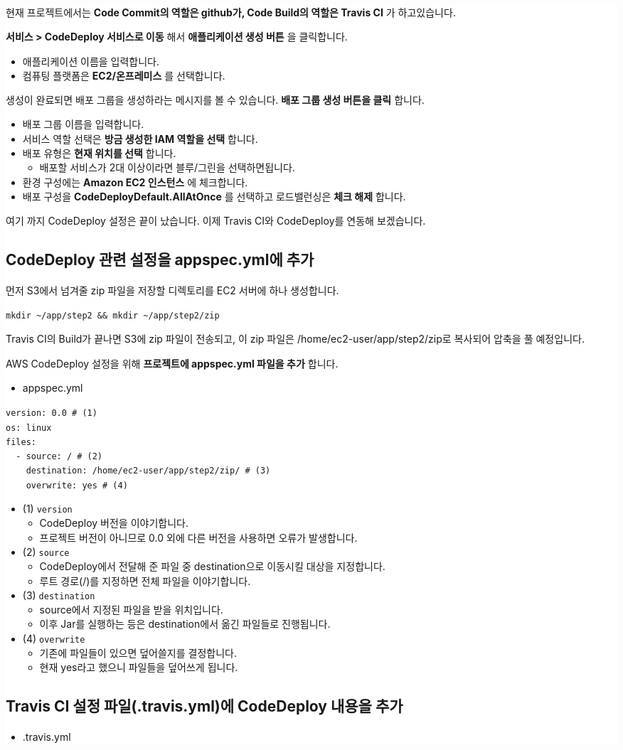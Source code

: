 현재 프로젝트에서는 __Code Commit의 역할은 github가, Code Build의 역할은 Travis CI__ 가 하고있습니다.

__서비스 > CodeDeploy 서비스로 이동__ 해서 __애플리케이션 생성 버튼__ 을 클릭합니다.

* 애플리케이션 이름을 입력합니다.
* 컴퓨팅 플랫폼은 __EC2/온프레미스__ 를 선택합니다.

생성이 완료되면 배포 그룹을 생성하라는 메시지를 볼 수 있습니다. __배포 그룹 생성 버튼을 클릭__ 합니다.

* 배포 그룹 이름을 입력합니다.
* 서비스 역할 선택은 __방금 생성한 IAM 역할을 선택__ 합니다.
* 배포 유형은 __현재 위치를 선택__ 합니다.
  + 배포할 서비스가 2대 이상이라면 블루/그린을 선택하면됩니다.
* 환경 구성에는 __Amazon EC2 인스턴스__ 에 체크합니다.
* 배포 구성을 __CodeDeployDefault.AllAtOnce__ 를 선택하고 로드밸런싱은 __체크 해제__ 합니다.

여기 까지 CodeDeploy 설정은 끝이 났습니다. 이제 Travis CI와 CodeDeploy를 연동해 보겠습니다.

## CodeDeploy 관련 설정을 appspec.yml에 추가
먼저 S3에서 넘겨줄 zip 파일을 저장할 디렉토리를 EC2 서버에 하나 생성합니다.

```
mkdir ~/app/step2 && mkdir ~/app/step2/zip
```

Travis CI의 Build가 끝나면 S3에 zip 파일이 전송되고, 이 zip 파일은 /home/ec2-user/app/step2/zip로 복사되어 압축을 풀 예정입니다.

AWS CodeDeploy 설정을 위해 __프로젝트에 appspec.yml 파일을 추가__ 합니다.

* appspec.yml

```
version: 0.0 # (1)
os: linux
files:
  - source: / # (2)
    destination: /home/ec2-user/app/step2/zip/ # (3)
    overwrite: yes # (4)
```

* (1) `version`
  + CodeDeploy 버전을 이야기합니다.
  + 프로젝트 버전이 아니므로 0.0 외에 다른 버전을 사용하면 오류가 발생합니다.
* (2) `source`
  + CodeDeploy에서 전달해 준 파일 중 destination으로 이동시킬 대상을 지정합니다.
  + 루트 경로(/)를 지정하면 전체 파일을 이야기합니다.
* (3) `destination`
  + source에서 지정된 파일을 받을 위치입니다.
  + 이후 Jar를 실행하는 등은 destination에서 옮긴 파일들로 진행됩니다.
* (4) `overwrite`
  + 기존에 파일들이 있으면 덮어쓸지를 결정합니다.
  + 현재 yes라고 했으니 파일들을 덮어쓰게 됩니다.

## Travis CI 설정 파일(.travis.yml)에 CodeDeploy 내용을 추가

* .travis.yml
